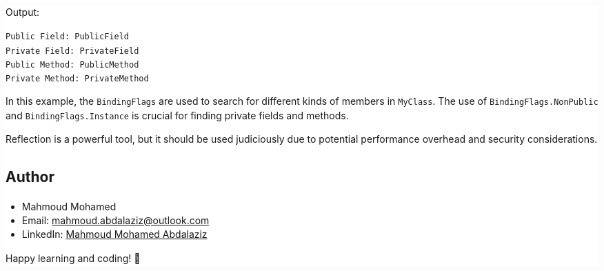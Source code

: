 Output:

```
Public Field: PublicField
Private Field: PrivateField
Public Method: PublicMethod
Private Method: PrivateMethod
```

In this example, the `BindingFlags` are used to search for different kinds of members in `MyClass`. The use of `BindingFlags.NonPublic` and `BindingFlags.Instance` is crucial for finding private fields and methods.

Reflection is a powerful tool, but it should be used judiciously due to potential performance overhead and security considerations.

## Author

- Mahmoud Mohamed
- Email: mahmoud.abdalaziz@outlook.com
- LinkedIn: [Mahmoud Mohamed Abdalaziz](https://www.linkedin.com/in/mahmoud-mohamed-abd/)

Happy learning and coding! 🚀
